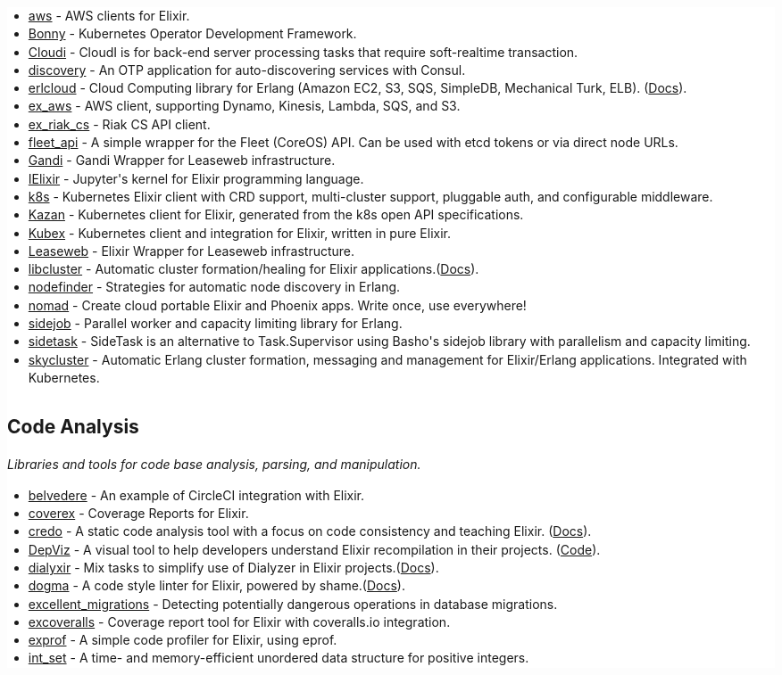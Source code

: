 *   [aws](https://github.com/aws-beam/aws-elixir) - AWS clients for Elixir.
*   [Bonny](https://github.com/coryodaniel/bonny) - Kubernetes Operator Development Framework.
*   [Cloudi](http://cloudi.org/) - CloudI is for back-end server processing tasks that require soft-realtime transaction.
*   [discovery](https://github.com/undeadlabs/discovery) - An OTP application for auto-discovering services with Consul.
*   [erlcloud](https://github.com/erlcloud/erlcloud) - Cloud Computing library for Erlang (Amazon EC2, S3, SQS, SimpleDB, Mechanical Turk, ELB). ([Docs](https://hexdocs.pm/erlcloud/)).
*   [ex\_aws](https://github.com/CargoSense/ex_aws) - AWS client, supporting Dynamo, Kinesis, Lambda, SQS, and S3.
*   [ex\_riak\_cs](https://github.com/ayrat555/ex_riak_cs) - Riak CS API client.
*   [fleet\_api](https://github.com/jordan0day/fleet-api) - A simple wrapper for the Fleet (CoreOS) API. Can be used with etcd tokens or via direct node URLs.
*   [Gandi](https://github.com/Ahamtech/elixir-Gandi) - Gandi Wrapper for Leaseweb infrastructure.
*   [IElixir](https://github.com/pprzetacznik/IElixir) - Jupyter's kernel for Elixir programming language.
*   [k8s](https://github.com/coryodaniel/k8s) - Kubernetes Elixir client with CRD support, multi-cluster support, pluggable auth, and configurable middleware.
*   [Kazan](https://github.com/obmarg/kazan) - Kubernetes client for Elixir, generated from the k8s open API specifications.
*   [Kubex](https://github.com/ingerslevio/kubex) - Kubernetes client and integration for Elixir, written in pure Elixir.
*   [Leaseweb](https://github.com/Ahamtech/elixir-leaseweb) - Elixir Wrapper for Leaseweb infrastructure.
*   [libcluster](https://github.com/bitwalker/libcluster) - Automatic cluster formation/healing for Elixir applications.([Docs](https://hexdocs.pm/libcluster/readme.html)).
*   [nodefinder](https://github.com/okeuday/nodefinder) - Strategies for automatic node discovery in Erlang.
*   [nomad](https://github.com/sashaafm/nomad) - Create cloud portable Elixir and Phoenix apps. Write once, use everywhere!
*   [sidejob](https://github.com/basho/sidejob) - Parallel worker and capacity limiting library for Erlang.
*   [sidetask](https://github.com/PSPDFKit-labs/sidetask) - SideTask is an alternative to Task.Supervisor using Basho's sidejob library with parallelism and capacity limiting.
*   [skycluster](https://github.com/Nebo15/skycluster) - Automatic Erlang cluster formation, messaging and management for Elixir/Erlang applications. Integrated with Kubernetes.

## Code Analysis

*Libraries and tools for code base analysis, parsing, and manipulation.*

*   [belvedere](https://github.com/nirvana/belvedere) - An example of CircleCI integration with Elixir.
*   [coverex](https://github.com/alfert/coverex) - Coverage Reports for Elixir.
*   [credo](https://github.com/rrrene/credo) - A static code analysis tool with a focus on code consistency and teaching Elixir. ([Docs](https://hexdocs.pm/credo/Credo.html)).
*   [DepViz](https://depviz.jasonaxelson.com/) - A visual tool to help developers understand Elixir recompilation in their projects. ([Code](https://github.com/axelson/dep_viz/)).
*   [dialyxir](https://github.com/jeremyjh/dialyxir) - Mix tasks to simplify use of Dialyzer in Elixir projects.([Docs](https://hexdocs.pm/dialyzex/Mix.Tasks.Dialyzer.html)).
*   [dogma](https://github.com/lpil/dogma) - A code style linter for Elixir, powered by shame.([Docs](https://hexdocs.pm/dogma/api-reference.html)).
*   [excellent\_migrations](https://github.com/Artur-Sulej/excellent_migrations) - Detecting potentially dangerous operations in database migrations.
*   [excoveralls](https://github.com/parroty/excoveralls) - Coverage report tool for Elixir with coveralls.io integration.
*   [exprof](https://github.com/parroty/exprof) - A simple code profiler for Elixir, using eprof.
*   [int\_set](https://github.com/Cantido/int_set) - A time- and memory-efficient unordered data structure for positive integers.
